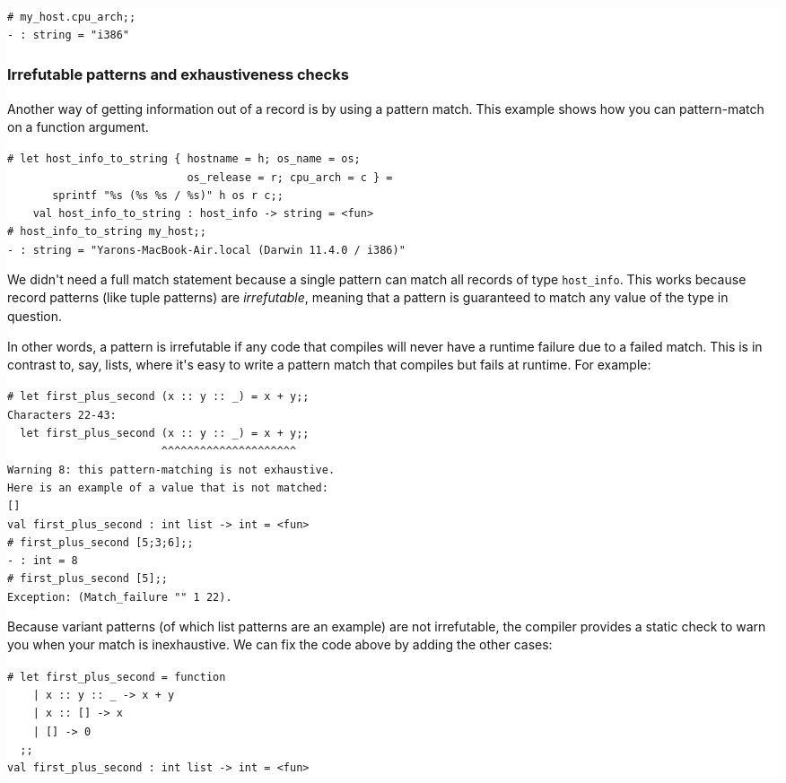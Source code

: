 ~~~~~~~~~~~~~~~~~~~~~~~~~~~~~~~~~~~~ { .ocaml-toplevel }
# my_host.cpu_arch;;
- : string = "i386"
~~~~~~~~~~~~~~~~~~~~~~~~~~~~~~~~~~~~

### Irrefutable patterns and exhaustiveness   checks

Another way of getting information out of a record is by using a
pattern match.  This example shows how you can pattern-match on a
function argument.

~~~~~~~~~~~~~~~~~~~~~~~~~~~~~~~~~~~~ { .ocaml-toplevel }
# let host_info_to_string { hostname = h; os_name = os;
                            os_release = r; cpu_arch = c } =
       sprintf "%s (%s %s / %s)" h os r c;;
    val host_info_to_string : host_info -> string = <fun>
# host_info_to_string my_host;;
- : string = "Yarons-MacBook-Air.local (Darwin 11.4.0 / i386)"
~~~~~~~~~~~~~~~~~~~~~~~~~~~~~~~~~~~~

We didn't need a full match statement because a single pattern can
match all records of type `host_info`.  This works because record
patterns (like tuple patterns) are _irrefutable_, meaning that a
pattern is guaranteed to match any value of the type in question.

In other words, a pattern is irrefutable if any code that compiles
will never have a runtime failure due to a failed match.  This is in
contrast to, say, lists, where it's easy to write a pattern match that
compiles but fails at runtime.  For example:

~~~~~~~~~~~~~~~~~~~~~~~~~~~~~~~~~~~~ { .ocaml-toplevel }
# let first_plus_second (x :: y :: _) = x + y;;
Characters 22-43:
  let first_plus_second (x :: y :: _) = x + y;;
                        ^^^^^^^^^^^^^^^^^^^^^
Warning 8: this pattern-matching is not exhaustive.
Here is an example of a value that is not matched:
[]
val first_plus_second : int list -> int = <fun>
# first_plus_second [5;3;6];;
- : int = 8
# first_plus_second [5];;
Exception: (Match_failure "" 1 22).
~~~~~~~~~~~~~~~~~~~~~~~~~~~~~~~~~~~~

Because variant patterns (of which list patterns are an example) are
not irrefutable, the compiler provides a static check to warn you when
your match is inexhaustive.  We can fix the code above by adding the
other cases:

~~~~~~~~~~~~~~~~~~~~~~~~~~~~~~~~~~~~ { .ocaml-toplevel }
# let first_plus_second = function
    | x :: y :: _ -> x + y
    | x :: [] -> x
    | [] -> 0
  ;;
val first_plus_second : int list -> int = <fun>
~~~~~~~~~~~~~~~~~~~~~~~~~~~~~~~~~~~~
